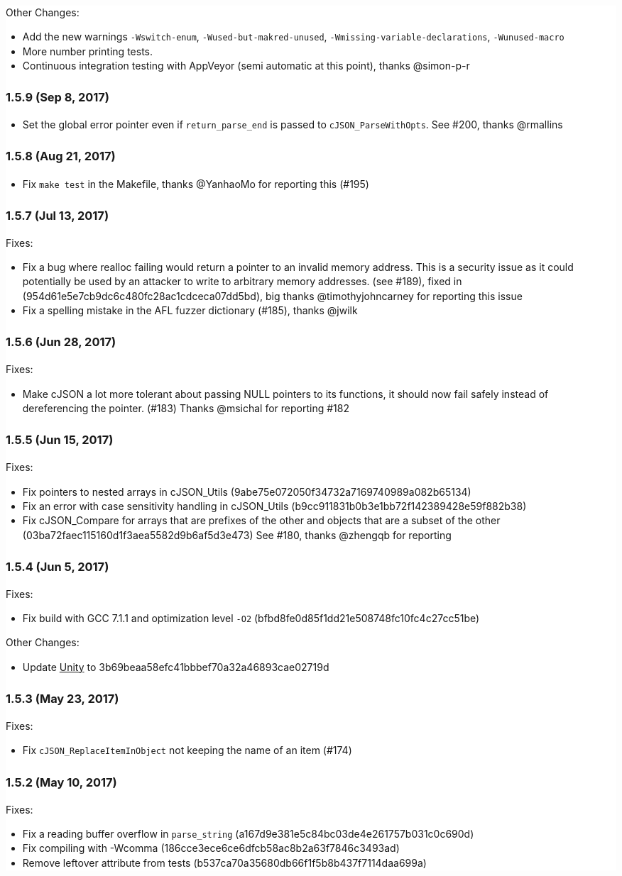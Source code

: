 Other Changes:
* Add the new warnings `-Wswitch-enum`, `-Wused-but-makred-unused`, `-Wmissing-variable-declarations`, `-Wunused-macro`
* More number printing tests.
* Continuous integration testing with AppVeyor (semi automatic at this point), thanks @simon-p-r

### 1.5.9 (Sep 8, 2017)
* Set the global error pointer even if `return_parse_end` is passed to `cJSON_ParseWithOpts`. See #200, thanks @rmallins

### 1.5.8 (Aug 21, 2017)
* Fix `make test` in the Makefile, thanks @YanhaoMo for reporting this (#195)

### 1.5.7 (Jul 13, 2017)
Fixes:
* Fix a bug where realloc failing would return a pointer to an invalid memory address. This is a security issue as it could potentially be used by an attacker to write to arbitrary memory addresses. (see #189), fixed in (954d61e5e7cb9dc6c480fc28ac1cdceca07dd5bd), big thanks @timothyjohncarney for reporting this issue
* Fix a spelling mistake in the AFL fuzzer dictionary (#185), thanks @jwilk

### 1.5.6 (Jun 28, 2017)
Fixes:
* Make cJSON a lot more tolerant about passing NULL pointers to its functions, it should now fail safely instead of dereferencing the pointer. (#183) Thanks @msichal for reporting #182

### 1.5.5 (Jun 15, 2017)
Fixes:
* Fix pointers to nested arrays in cJSON_Utils (9abe75e072050f34732a7169740989a082b65134)
* Fix an error with case sensitivity handling in cJSON_Utils (b9cc911831b0b3e1bb72f142389428e59f882b38)
* Fix cJSON_Compare for arrays that are prefixes of the other and objects that are a subset of the other (03ba72faec115160d1f3aea5582d9b6af5d3e473) See #180, thanks @zhengqb for reporting

### 1.5.4 (Jun 5, 2017)
Fixes:
* Fix build with GCC 7.1.1 and optimization level `-O2` (bfbd8fe0d85f1dd21e508748fc10fc4c27cc51be)

Other Changes:
* Update [Unity](https://github.com/ThrowTheSwitch/Unity) to 3b69beaa58efc41bbbef70a32a46893cae02719d

### 1.5.3 (May 23, 2017)
Fixes:
* Fix `cJSON_ReplaceItemInObject` not keeping the name of an item (#174)

### 1.5.2 (May 10, 2017)
Fixes:
* Fix a reading buffer overflow in `parse_string` (a167d9e381e5c84bc03de4e261757b031c0c690d)
* Fix compiling with -Wcomma (186cce3ece6ce6dfcb58ac8b2a63f7846c3493ad)
* Remove leftover attribute from tests (b537ca70a35680db66f1f5b8b437f7114daa699a)
